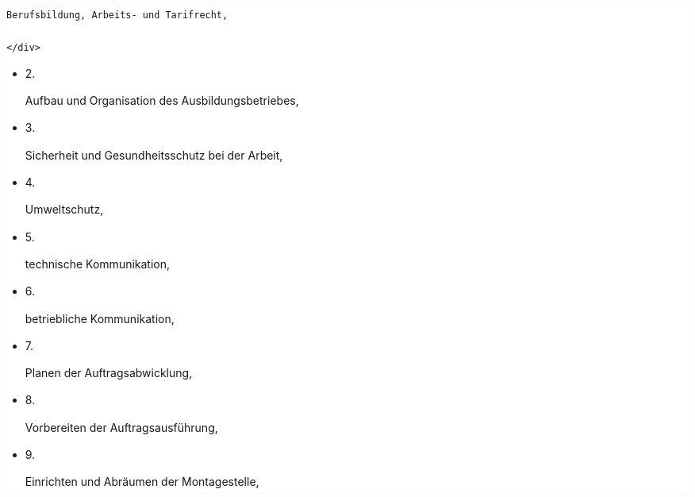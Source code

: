     Berufsbildung, Arbeits- und Tarifrecht,
    
    </div>

  - 2\.
    
    <div style="">
    
    Aufbau und Organisation des Ausbildungsbetriebes,
    
    </div>

  - 3\.
    
    <div style="">
    
    Sicherheit und Gesundheitsschutz bei der Arbeit,
    
    </div>

  - 4\.
    
    <div style="">
    
    Umweltschutz,
    
    </div>

  - 5\.
    
    <div style="">
    
    technische Kommunikation,
    
    </div>

  - 6\.
    
    <div style="">
    
    betriebliche Kommunikation,
    
    </div>

  - 7\.
    
    <div style="">
    
    Planen der Auftragsabwicklung,
    
    </div>

  - 8\.
    
    <div style="">
    
    Vorbereiten der Auftragsausführung,
    
    </div>

  - 9\.
    
    <div style="">
    
    Einrichten und Abräumen der Montagestelle,
    